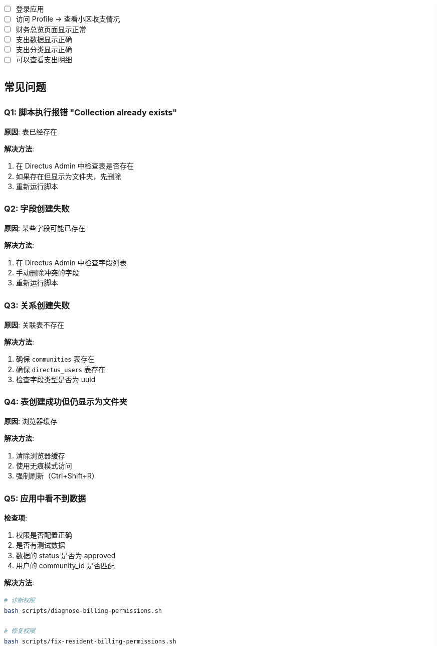- [ ] 登录应用
- [ ] 访问 Profile → 查看小区收支情况
- [ ] 财务总览页面显示正常
- [ ] 支出数据显示正确
- [ ] 支出分类显示正确
- [ ] 可以查看支出明细

## 常见问题

### Q1: 脚本执行报错 "Collection already exists"

**原因**: 表已经存在

**解决方法**:
1. 在 Directus Admin 中检查表是否存在
2. 如果存在但显示为文件夹，先删除
3. 重新运行脚本

### Q2: 字段创建失败

**原因**: 某些字段可能已存在

**解决方法**:
1. 在 Directus Admin 中检查字段列表
2. 手动删除冲突的字段
3. 重新运行脚本

### Q3: 关系创建失败

**原因**: 关联表不存在

**解决方法**:
1. 确保 `communities` 表存在
2. 确保 `directus_users` 表存在
3. 检查字段类型是否为 uuid

### Q4: 表创建成功但仍显示为文件夹

**原因**: 浏览器缓存

**解决方法**:
1. 清除浏览器缓存
2. 使用无痕模式访问
3. 强制刷新（Ctrl+Shift+R）

### Q5: 应用中看不到数据

**检查项**:
1. 权限是否配置正确
2. 是否有测试数据
3. 数据的 status 是否为 approved
4. 用户的 community_id 是否匹配

**解决方法**:
```bash
# 诊断权限
bash scripts/diagnose-billing-permissions.sh

# 修复权限
bash scripts/fix-resident-billing-permissions.sh
```
